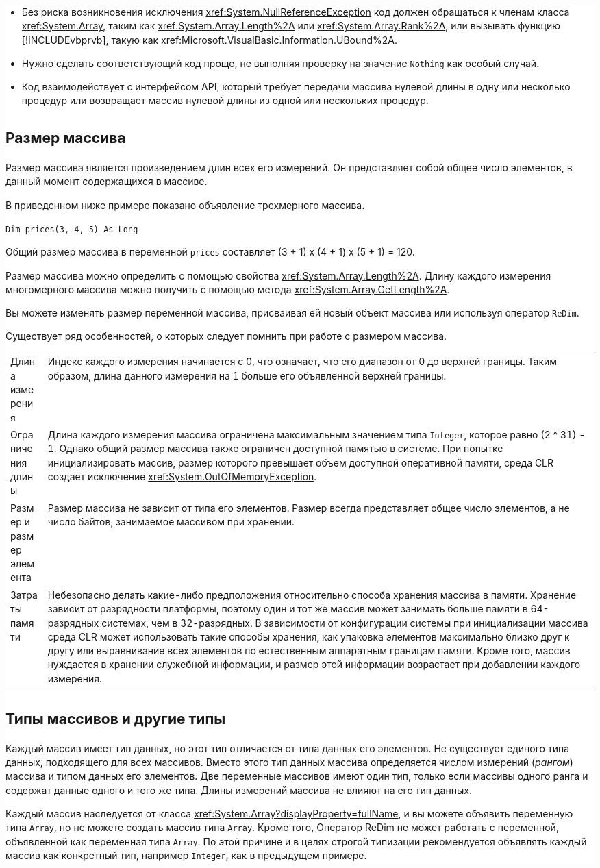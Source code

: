 -   Без риска возникновения исключения <xref:System.NullReferenceException> код должен обращаться к членам класса <xref:System.Array>, таким как <xref:System.Array.Length%2A> или <xref:System.Array.Rank%2A>, или вызывать функцию [!INCLUDE[vbprvb](../../../../csharp/programming-guide/concepts/linq/includes/vbprvb_md.md)], такую как <xref:Microsoft.VisualBasic.Information.UBound%2A>.  
  
-   Нужно сделать соответствующий код проще, не выполняя проверку на значение `Nothing` как особый случай.  
  
-   Код взаимодействует с интерфейсом API, который требует передачи массива нулевой длины в одну или несколько процедур или возвращает массив нулевой длины из одной или нескольких процедур.  
  
##  <a name="BKMK_ArraySize"></a> Размер массива  
 Размер массива является произведением длин всех его измерений. Он представляет собой общее число элементов, в данный момент содержащихся в массиве.  
  
 В приведенном ниже примере показано объявление трехмерного массива.  
  
```  
Dim prices(3, 4, 5) As Long  
```  
  
 Общий размер массива в переменной `prices` составляет \(3 \+ 1\) x \(4 \+ 1\) x \(5 \+ 1\) \= 120.  
  
 Размер массива можно определить с помощью свойства <xref:System.Array.Length%2A>. Длину каждого измерения многомерного массива можно получить с помощью метода <xref:System.Array.GetLength%2A>.  
  
 Вы можете изменять размер переменной массива, присваивая ей новый объект массива или используя оператор `ReDim`.  
  
 Существует ряд особенностей, о которых следует помнить при работе с размером массива.  
  
|||  
|-|-|  
|Длина измерения|Индекс каждого измерения начинается с 0, что означает, что его диапазон от 0 до верхней границы. Таким образом, длина данного измерения на 1 больше его объявленной верхней границы.|  
|Ограничения длины|Длина каждого измерения массива ограничена максимальным значением типа `Integer`, которое равно \(2 ^ 31\) \- 1. Однако общий размер массива также ограничен доступной памятью в системе. При попытке инициализировать массив, размер которого превышает объем доступной оперативной памяти, среда CLR создает исключение <xref:System.OutOfMemoryException>.|  
|Размер и размер элемента|Размер массива не зависит от типа его элементов. Размер всегда представляет общее число элементов, а не число байтов, занимаемое массивом при хранении.|  
|Затраты памяти|Небезопасно делать какие\-либо предположения относительно способа хранения массива в памяти. Хранение зависит от разрядности платформы, поэтому один и тот же массив может занимать больше памяти в 64\-разрядных системах, чем в 32\-разрядных. В зависимости от конфигурации системы при инициализации массива среда CLR может использовать такие способы хранения, как упаковка элементов максимально близко друг к другу или выравнивание всех элементов по естественным аппаратным границам памяти. Кроме того, массив нуждается в хранении служебной информации, и размер этой информации возрастает при добавлении каждого измерения.|  
  
##  <a name="BKMK_ArrayTypes"></a> Типы массивов и другие типы  
 Каждый массив имеет тип данных, но этот тип отличается от типа данных его элементов. Не существует единого типа данных, подходящего для всех массивов. Вместо этого тип данных массива определяется числом измерений \(*рангом*\) массива и типом данных его элементов. Две переменные массивов имеют один тип, только если массивы одного ранга и содержат данные одного и того же типа. Длины измерений массива не влияют на его тип данных.  
  
 Каждый массив наследуется от класса <xref:System.Array?displayProperty=fullName>, и вы можете объявить переменную типа `Array`, но не можете создать массив типа `Array`. Кроме того, [Оператор ReDim](../../../../visual-basic/language-reference/statements/redim-statement.md) не может работать с переменной, объявленной как переменная типа `Array`. По этой причине и в целях строгой типизации рекомендуется объявлять каждый массив как конкретный тип, например `Integer`, как в предыдущем примере.  
  